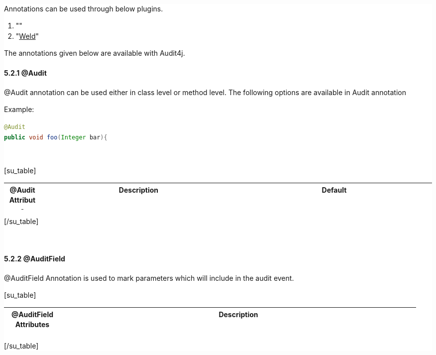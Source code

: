 Annotations can be used through below plugins.
1. "<a href="/audit4j/integration-spring/"></a>"
2. "<a href="/audit4j/integration-weld">Weld</a>"

The annotations given below are available with Audit4j.

<h4>5.2.1 @Audit</h4>
@Audit annotation can be used either in class level or method level. The following options are available in Audit annotation

Example:
```java
@Audit
public void foo(Integer bar){
```

&nbsp;

[su_table]
<table style="height: 54px;">
<tbody>
<tr>
<th style="width: 100px;">@Audit Attribute</th>
<th style="width: 700px;">Description</th>
<th style="width: 700px;">Default</th>
</tr>
<tr>
<td>action</td>
<td>Custom action name.</td>
<td>Method name</td>
</tr>
<tr>
<td>repository</td>
<td>Used to route audit record into different repositories. As an example, for a different audit table. repository is given by the table name.</td>
<td>default</td>
</tr>
</tbody>
</table>
[/su_table]

&nbsp;
<h4>5.2.2 @AuditField</h4>
@AuditField Annotation is used to mark parameters which will include in the audit event.

[su_table]
<table style="height: 54px;">
<tbody>
<tr>
<th style="width: 100px;">@AuditField
Attributes</th>
<th style="width: 700px;">Description</th>
</tr>
<tr>
<td>field</td>
<td>Marked field name.</td>
</tr>
</tbody>
</table>
[/su_table]
